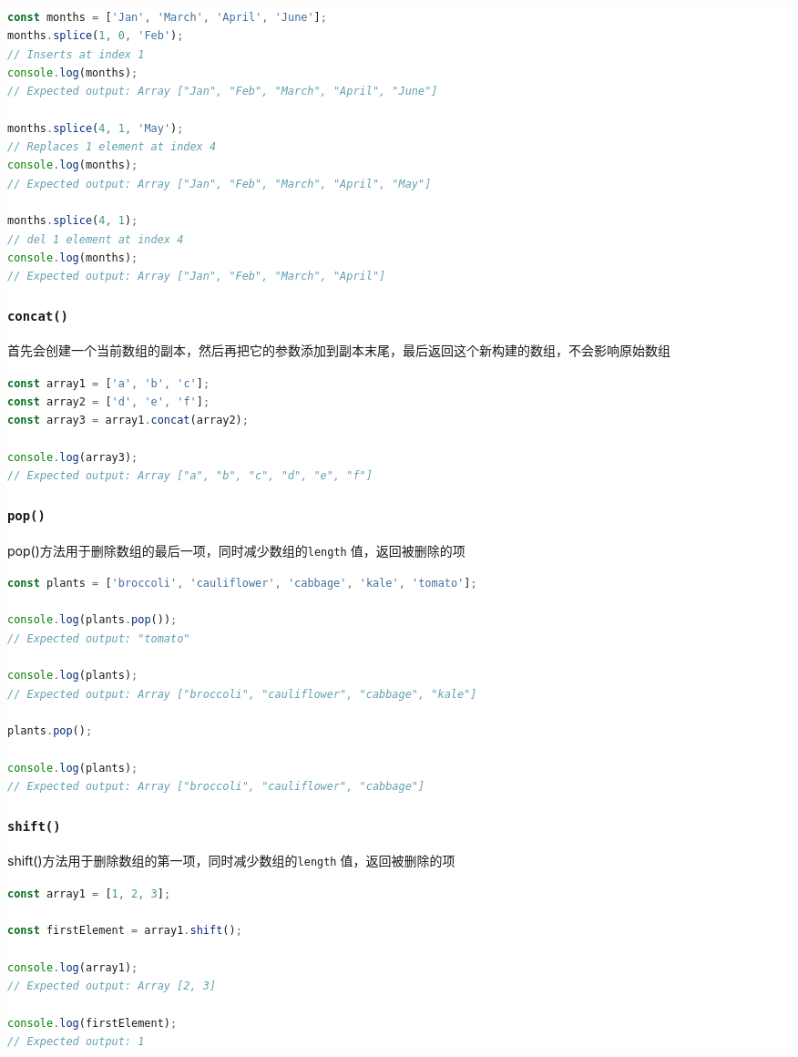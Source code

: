 ```js
const months = ['Jan', 'March', 'April', 'June'];
months.splice(1, 0, 'Feb');
// Inserts at index 1
console.log(months);
// Expected output: Array ["Jan", "Feb", "March", "April", "June"]

months.splice(4, 1, 'May');
// Replaces 1 element at index 4
console.log(months);
// Expected output: Array ["Jan", "Feb", "March", "April", "May"]

months.splice(4, 1);
// del 1 element at index 4
console.log(months);
// Expected output: Array ["Jan", "Feb", "March", "April"]

```

### `concat()`

首先会创建一个当前数组的副本，然后再把它的参数添加到副本末尾，最后返回这个新构建的数组，不会影响原始数组
```js
const array1 = ['a', 'b', 'c'];
const array2 = ['d', 'e', 'f'];
const array3 = array1.concat(array2);

console.log(array3);
// Expected output: Array ["a", "b", "c", "d", "e", "f"]
```

### `pop()`
pop()方法用于删除数组的最后一项，同时减少数组的`length` 值，返回被删除的项
```js
const plants = ['broccoli', 'cauliflower', 'cabbage', 'kale', 'tomato'];

console.log(plants.pop());
// Expected output: "tomato"

console.log(plants);
// Expected output: Array ["broccoli", "cauliflower", "cabbage", "kale"]

plants.pop();

console.log(plants);
// Expected output: Array ["broccoli", "cauliflower", "cabbage"]
```

### `shift()`
shift()方法用于删除数组的第一项，同时减少数组的`length` 值，返回被删除的项

```js
const array1 = [1, 2, 3];

const firstElement = array1.shift();

console.log(array1);
// Expected output: Array [2, 3]

console.log(firstElement);
// Expected output: 1
```
